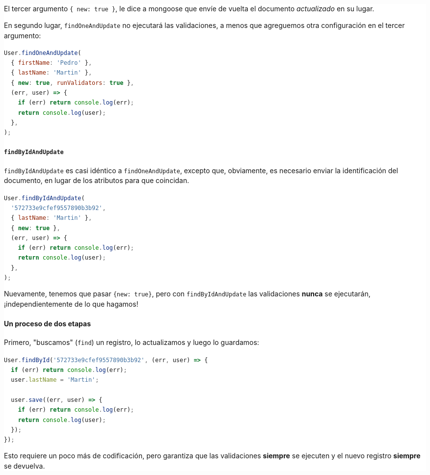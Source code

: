 El tercer argumento `{ new: true }`, le dice a mongoose que envíe de vuelta el documento _actualizado_ en su lugar.

En segundo lugar, `findOneAndUpdate` no ejecutará las validaciones, a menos que agreguemos otra configuración en el tercer argumento:

```javascript
User.findOneAndUpdate(
  { firstName: 'Pedro' },
  { lastName: 'Martin' },
  { new: true, runValidators: true },
  (err, user) => {
    if (err) return console.log(err);
    return console.log(user);
  },
);
```

#### `findByIdAndUpdate`

`findByIdAndUpdate` es casi idéntico a `findOneAndUpdate`, excepto que, obviamente, es necesario enviar la identificación del documento, en lugar de los atributos para que coincidan.

```javascript
User.findByIdAndUpdate(
  '572733e9cfef9557890b3b92',
  { lastName: 'Martin' },
  { new: true },
  (err, user) => {
    if (err) return console.log(err);
    return console.log(user);
  },
);
```

Nuevamente, tenemos que pasar `{new: true}`, pero con `findByIdAndUpdate` las validaciones **nunca** se ejecutarán, ¡independientemente de lo que hagamos!

#### Un proceso de dos etapas

Primero, "buscamos" (`find`) un registro, lo actualizamos y luego lo guardamos:

```javascript
User.findById('572733e9cfef9557890b3b92', (err, user) => {
  if (err) return console.log(err);
  user.lastName = 'Martin';

  user.save((err, user) => {
    if (err) return console.log(err);
    return console.log(user);
  });
});
```

Esto requiere un poco más de codificación, pero garantiza que las validaciones **siempre** se ejecuten y el nuevo registro **siempre** se devuelva.
